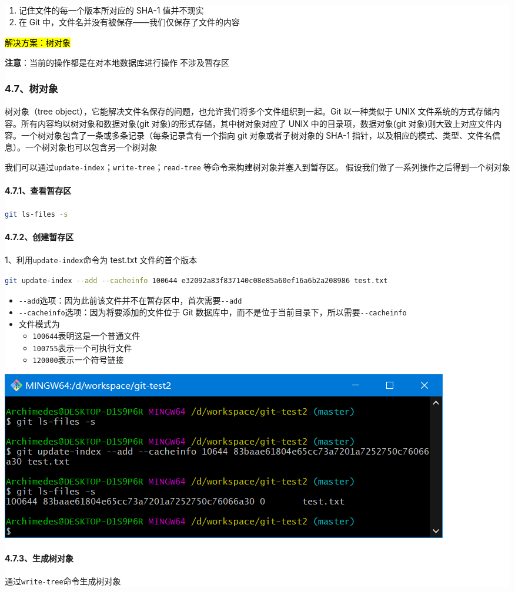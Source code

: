 1. 记住文件的每一个版本所对应的 SHA-1 值并不现实 
2. 在 Git 中，文件名并没有被保存——我们仅保存了文件的内容 

<mark>解决方案：树对象</mark>

**注意**：当前的操作都是在对本地数据库进行操作  不涉及暂存区

### 4.7、树对象

树对象（tree object），它能解决文件名保存的问题，也允许我们将多个文件组织到一起。Git  以一种类似于  UNIX  文件系统的方式存储内容。所有内容均以树对象和数据对象(git 对象)的形式存储，其中树对象对应了  UNIX  中的目录项，数据对象(git 对象)则大致上对应文件内容。一个树对象包含了一条或多条记录（每条记录含有一个指向 git 对象或者子树对象的  SHA-1  指针，以及相应的模式、类型、文件名信息）。一个树对象也可以包含另一个树对象

我们可以通过`update-index`；`write-tree`；`read-tree` 等命令来构建树对象并塞入到暂存区。 假设我们做了一系列操作之后得到一个树对象

#### 4.7.1、查看暂存区

```bash
git ls-files -s
```

#### 4.7.2、创建暂存区

1、利用`update-index`命令为 test.txt 文件的首个版本

```bash
git update-index --add --cacheinfo 100644 e32092a83f837140c08e85a60ef16a6b2a208986 test.txt
```

- `--add`选项：因为此前该文件并不在暂存区中，首次需要`--add` 
- `--cacheinfo`选项：因为将要添加的文件位于 Git 数据库中，而不是位于当前目录下，所以需要`--cacheinfo`
- 文件模式为
  - `100644`表明这是一个普通文件
  - `100755`表示一个可执行文件
  - `120000`表示一个符号链接

![image-20210920162929193](images/2-Git_Advanced/e47sHGlmu12FYAQ.png)

#### 4.7.3、生成树对象

通过`write-tree`命令生成树对象
